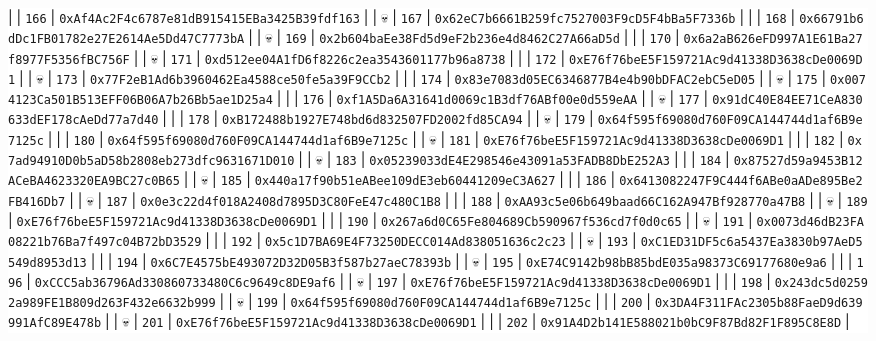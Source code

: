 |  | `166` | `0xAf4Ac2F4c6787e81dB915415EBa3425B39fdf163` |
| 💀 | `167` | `0x62eC7b6661B259fc7527003F9cD5F4bBa5F7336b` |
|  | `168` | `0x66791b6dDc1FB01782e27E2614Ae5Dd47C7773bA` |
| 💀 | `169` | `0x2b604baEe38Fd5d9eF2b236e4d8462C27A66aD5d` |
|  | `170` | `0x6a2aB626eFD997A1E61Ba27f8977F5356fBC756F` |
| 💀 | `171` | `0xd512ee04A1fD6f8226c2ea3543601177b96a8738` |
|  | `172` | `0xE76f76beE5F159721Ac9d41338D3638cDe0069D1` |
| 💀 | `173` | `0x77F2eB1Ad6b3960462Ea4588ce50fe5a39F9CCb2` |
|  | `174` | `0x83e7083d05EC6346877B4e4b90bDFAC2ebC5eD05` |
| 💀 | `175` | `0x0074123Ca501B513EFF06B06A7b26Bb5ae1D25a4` |
|  | `176` | `0xf1A5Da6A31641d0069c1B3df76ABf00e0d559eAA` |
| 💀 | `177` | `0x91dC40E84EE71CeA830633dEF178cAeDd77a7d40` |
|  | `178` | `0xB172488b1927E748bd6d832507FD2002fd85CA94` |
| 💀 | `179` | `0x64f595f69080d760F09CA144744d1af6B9e7125c` |
|  | `180` | `0x64f595f69080d760F09CA144744d1af6B9e7125c` |
| 💀 | `181` | `0xE76f76beE5F159721Ac9d41338D3638cDe0069D1` |
|  | `182` | `0x7ad94910D0b5aD58b2808eb273dfc9631671D010` |
| 💀 | `183` | `0x05239033dE4E298546e43091a53FADB8DbE252A3` |
|  | `184` | `0x87527d59a9453B12ACeBA4623320EA9BC27c0B65` |
| 💀 | `185` | `0x440a17f90b51eABee109dE3eb60441209eC3A627` |
|  | `186` | `0x6413082247F9C444f6ABe0aADe895Be2FB416Db7` |
| 💀 | `187` | `0x0e3c22d4f018A2408d7895D3C80FeE47c480C1B8` |
|  | `188` | `0xAA93c5e06b649baad66C162A947Bf928770a47B8` |
| 💀 | `189` | `0xE76f76beE5F159721Ac9d41338D3638cDe0069D1` |
|  | `190` | `0x267a6d0C65Fe804689Cb590967f536cd7f0d0c65` |
| 💀 | `191` | `0x0073d46dB23FA08221b76Ba7f497c04B72bD3529` |
|  | `192` | `0x5c1D7BA69E4F73250DECC014Ad838051636c2c23` |
| 💀 | `193` | `0xC1ED31DF5c6a5437Ea3830b97AeD5549d8953d13` |
|  | `194` | `0x6C7E4575bE493072D32D05B3f587b27aeC78393b` |
| 💀 | `195` | `0xE74C9142b98bB85bdE035a98373C69177680e9a6` |
|  | `196` | `0xCCC5ab36796Ad330860733480C6c9649c8DE9af6` |
| 💀 | `197` | `0xE76f76beE5F159721Ac9d41338D3638cDe0069D1` |
|  | `198` | `0x243dc5d02592a989FE1B809d263F432e6632b999` |
| 💀 | `199` | `0x64f595f69080d760F09CA144744d1af6B9e7125c` |
|  | `200` | `0x3DA4F311FAc2305b88FaeD9d639991AfC89E478b` |
| 💀 | `201` | `0xE76f76beE5F159721Ac9d41338D3638cDe0069D1` |
|  | `202` | `0x91A4D2b141E588021b0bC9F87Bd82F1F895C8E8D` |
